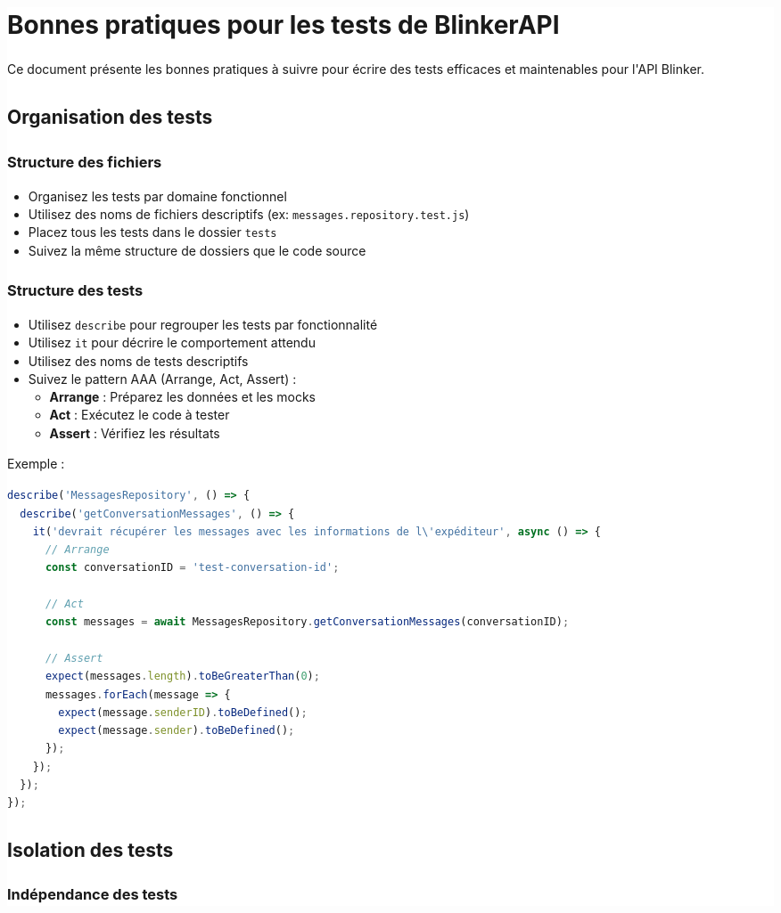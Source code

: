 # Bonnes pratiques pour les tests de BlinkerAPI

Ce document présente les bonnes pratiques à suivre pour écrire des tests efficaces et maintenables pour l'API Blinker.

## Organisation des tests

### Structure des fichiers

- Organisez les tests par domaine fonctionnel
- Utilisez des noms de fichiers descriptifs (ex: `messages.repository.test.js`)
- Placez tous les tests dans le dossier `tests`
- Suivez la même structure de dossiers que le code source

### Structure des tests

- Utilisez `describe` pour regrouper les tests par fonctionnalité
- Utilisez `it` pour décrire le comportement attendu
- Utilisez des noms de tests descriptifs
- Suivez le pattern AAA (Arrange, Act, Assert) :
  - **Arrange** : Préparez les données et les mocks
  - **Act** : Exécutez le code à tester
  - **Assert** : Vérifiez les résultats

Exemple :

```javascript
describe('MessagesRepository', () => {
  describe('getConversationMessages', () => {
    it('devrait récupérer les messages avec les informations de l\'expéditeur', async () => {
      // Arrange
      const conversationID = 'test-conversation-id';
      
      // Act
      const messages = await MessagesRepository.getConversationMessages(conversationID);
      
      // Assert
      expect(messages.length).toBeGreaterThan(0);
      messages.forEach(message => {
        expect(message.senderID).toBeDefined();
        expect(message.sender).toBeDefined();
      });
    });
  });
});
```

## Isolation des tests

### Indépendance des tests
